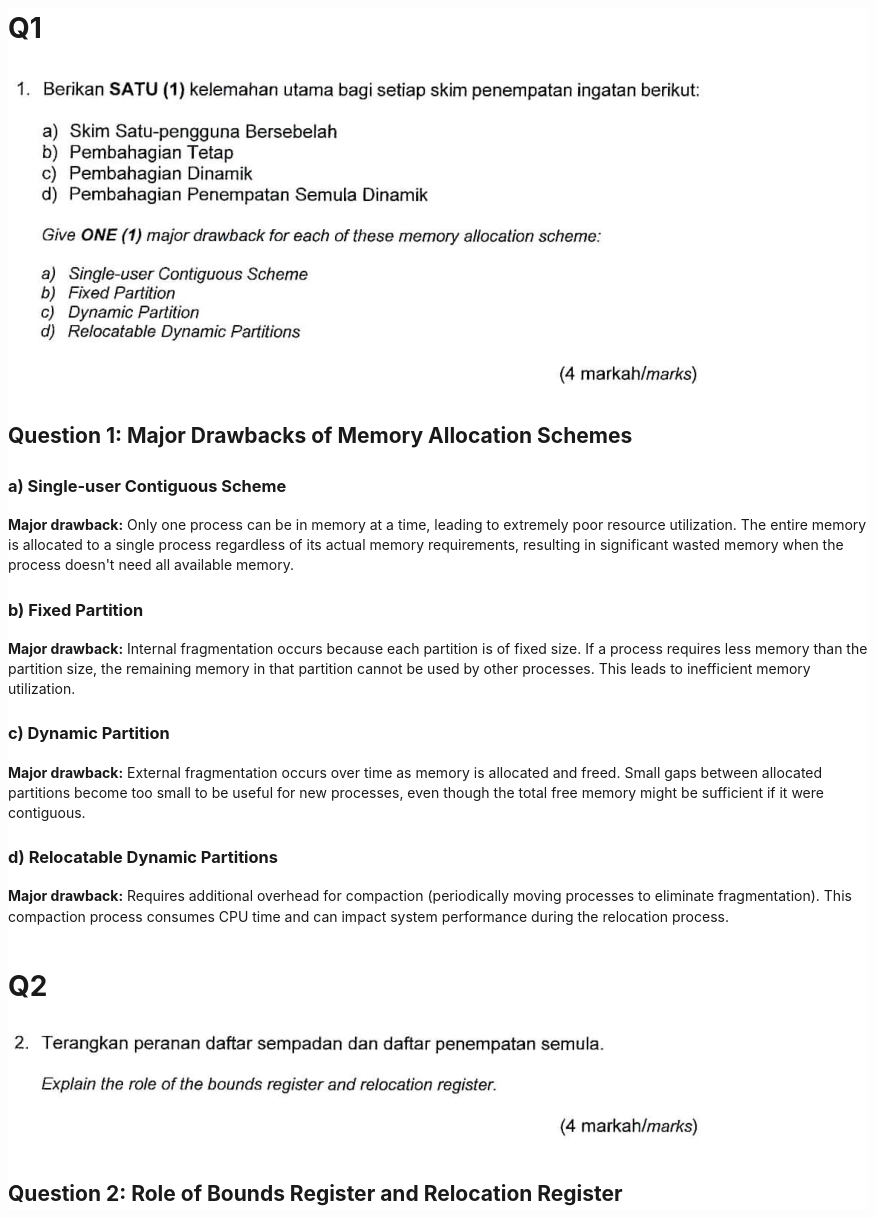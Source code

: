 # Q1
![](../../images/Pasted%20image%2020250707010638.png)
## Question 1: Major Drawbacks of Memory Allocation Schemes

### a) Single-user Contiguous Scheme

**Major drawback:** Only one process can be in memory at a time, leading to extremely poor resource utilization. The entire memory is allocated to a single process regardless of its actual memory requirements, resulting in significant wasted memory when the process doesn't need all available memory.

### b) Fixed Partition

**Major drawback:** Internal fragmentation occurs because each partition is of fixed size. If a process requires less memory than the partition size, the remaining memory in that partition cannot be used by other processes. This leads to inefficient memory utilization.

### c) Dynamic Partition

**Major drawback:** External fragmentation occurs over time as memory is allocated and freed. Small gaps between allocated partitions become too small to be useful for new processes, even though the total free memory might be sufficient if it were contiguous.

### d) Relocatable Dynamic Partitions

**Major drawback:** Requires additional overhead for compaction (periodically moving processes to eliminate fragmentation). This compaction process consumes CPU time and can impact system performance during the relocation process.
# Q2
![](../../images/Pasted%20image%2020250707010647.png)
## Question 2: Role of Bounds Register and Relocation Register
